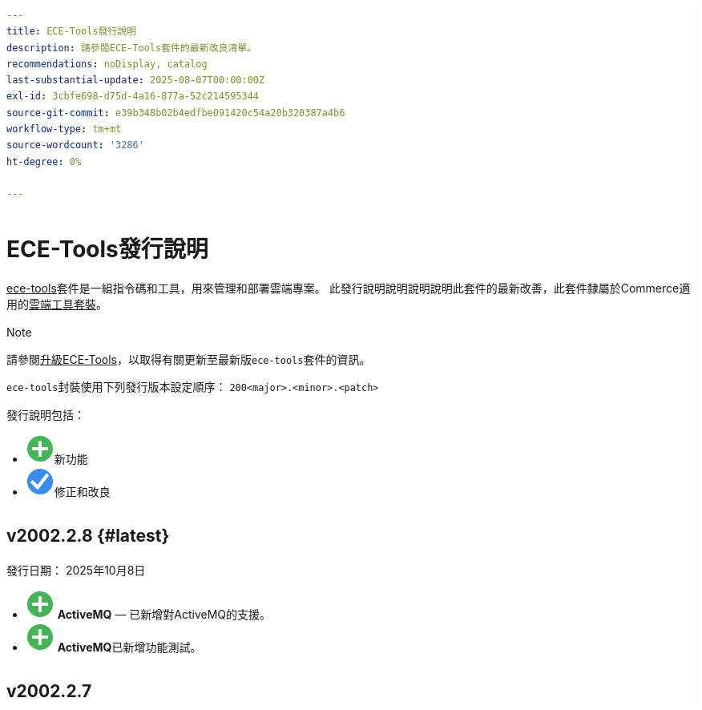 ```yaml
---
title: ECE-Tools發行說明
description: 請參閱ECE-Tools套件的最新改良清單。
recommendations: noDisplay, catalog
last-substantial-update: 2025-08-07T00:00:00Z
exl-id: 3cbfe698-d75d-4a16-877a-52c214595344
source-git-commit: e39b348b02b4edfbe091420c54a20b320387a4b6
workflow-type: tm+mt
source-wordcount: '3286'
ht-degree: 0%

---
```


# ECE-Tools發行說明

[ece-tools](https://github.com/magento/ece-tools)套件是一組指令碼和工具，用來管理和部署雲端專案。 此發行說明說明說明說明此套件的最新改善，此套件隸屬於Commerce適用的[雲端工具套裝](cloud-tools-suite.md)。

>[!NOTE]
>
>請參閱[升級ECE-Tools](../dev-tools/update-package.md)，以取得有關更新至最新版`ece-tools`套件的資訊。

`ece-tools`封裝使用下列發行版本設定順序： `200<major>.<minor>.<patch>`

發行說明包括：

- ![新圖示](../../assets/new.svg)新功能
- ![修正圖示](../../assets/fix.svg)修正和改良



## v2002.2.8 {#latest}

發行日期： 2025年10月8日

- ![新圖示](../../assets/new.svg) **ActiveMQ** — 已新增對ActiveMQ的支援。
- ![新圖示](../../assets/new.svg) **ActiveMQ**&#x200B;已新增功能測試。


## v2002.2.7
